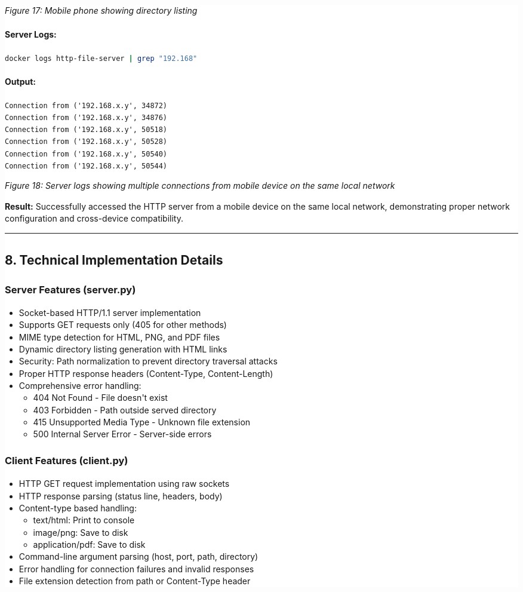 *Figure 17: Mobile phone showing directory listing*

#### Server Logs:

```bash
docker logs http-file-server | grep "192.168"
```

#### Output:

```
Connection from ('192.168.x.y', 34872)
Connection from ('192.168.x.y', 34876)
Connection from ('192.168.x.y', 50518)
Connection from ('192.168.x.y', 50528)
Connection from ('192.168.x.y', 50540)
Connection from ('192.168.x.y', 50544)
```

*Figure 18: Server logs showing multiple connections from mobile device on the same local network*

**Result:** Successfully accessed the HTTP server from a mobile device on the same local network, demonstrating proper network configuration and cross-device compatibility.

---

## 8. Technical Implementation Details

### Server Features (server.py)

* Socket-based HTTP/1.1 server implementation
* Supports GET requests only (405 for other methods)
* MIME type detection for HTML, PNG, and PDF files
* Dynamic directory listing generation with HTML links
* Security: Path normalization to prevent directory traversal attacks
* Proper HTTP response headers (Content-Type, Content-Length)
* Comprehensive error handling:
  * 404 Not Found - File doesn't exist
  * 403 Forbidden - Path outside served directory
  * 415 Unsupported Media Type - Unknown file extension
  * 500 Internal Server Error - Server-side errors

### Client Features (client.py)

* HTTP GET request implementation using raw sockets
* HTTP response parsing (status line, headers, body)
* Content-type based handling:
  * text/html: Print to console
  * image/png: Save to disk
  * application/pdf: Save to disk
* Command-line argument parsing (host, port, path, directory)
* Error handling for connection failures and invalid responses
* File extension detection from path or Content-Type header
